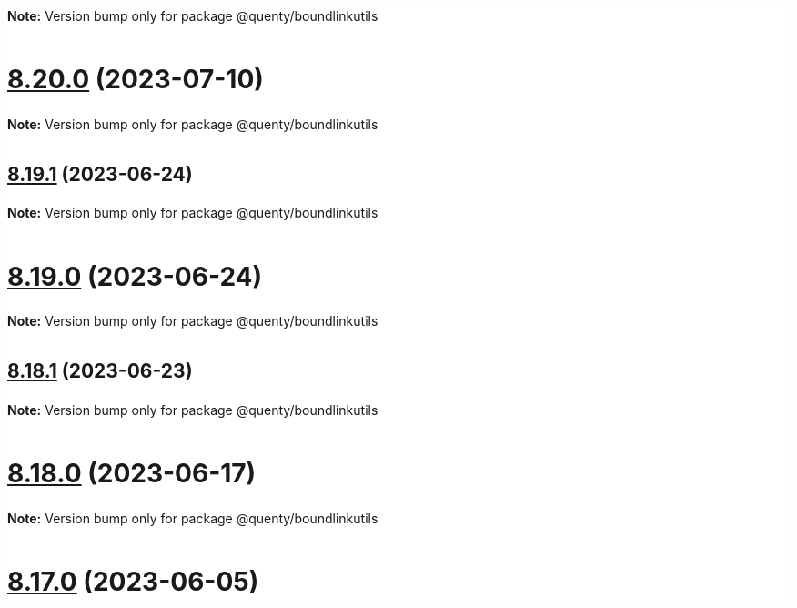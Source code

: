 **Note:** Version bump only for package @quenty/boundlinkutils





# [8.20.0](https://github.com/Quenty/NevermoreEngine/compare/@quenty/boundlinkutils@8.19.1...@quenty/boundlinkutils@8.20.0) (2023-07-10)

**Note:** Version bump only for package @quenty/boundlinkutils





## [8.19.1](https://github.com/Quenty/NevermoreEngine/compare/@quenty/boundlinkutils@8.19.0...@quenty/boundlinkutils@8.19.1) (2023-06-24)

**Note:** Version bump only for package @quenty/boundlinkutils





# [8.19.0](https://github.com/Quenty/NevermoreEngine/compare/@quenty/boundlinkutils@8.18.1...@quenty/boundlinkutils@8.19.0) (2023-06-24)

**Note:** Version bump only for package @quenty/boundlinkutils





## [8.18.1](https://github.com/Quenty/NevermoreEngine/compare/@quenty/boundlinkutils@8.18.0...@quenty/boundlinkutils@8.18.1) (2023-06-23)

**Note:** Version bump only for package @quenty/boundlinkutils





# [8.18.0](https://github.com/Quenty/NevermoreEngine/compare/@quenty/boundlinkutils@8.17.0...@quenty/boundlinkutils@8.18.0) (2023-06-17)

**Note:** Version bump only for package @quenty/boundlinkutils





# [8.17.0](https://github.com/Quenty/NevermoreEngine/compare/@quenty/boundlinkutils@8.16.0...@quenty/boundlinkutils@8.17.0) (2023-06-05)
